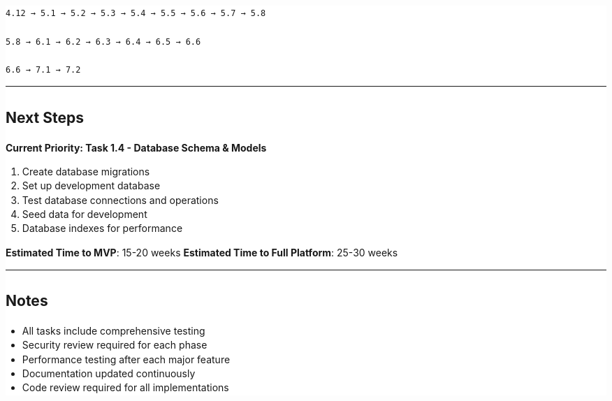 ```
4.12 → 5.1 → 5.2 → 5.3 → 5.4 → 5.5 → 5.6 → 5.7 → 5.8

5.8 → 6.1 → 6.2 → 6.3 → 6.4 → 6.5 → 6.6

6.6 → 7.1 → 7.2
```

---

## Next Steps

**Current Priority: Task 1.4 - Database Schema & Models**

1. Create database migrations
2. Set up development database
3. Test database connections and operations
4. Seed data for development
5. Database indexes for performance

**Estimated Time to MVP**: 15-20 weeks
**Estimated Time to Full Platform**: 25-30 weeks

---

## Notes

- All tasks include comprehensive testing
- Security review required for each phase
- Performance testing after each major feature
- Documentation updated continuously
- Code review required for all implementations
